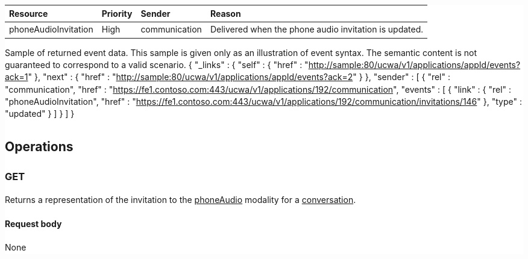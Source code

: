 

| <strong>Resource</strong> | <strong>Priority</strong> | <strong>Sender</strong> | <strong>Reason</strong>                               |
|:--------------------------|:--------------------------|:------------------------|:------------------------------------------------------|
| phoneAudioInvitation      | High                      | communication           | Delivered when the phone audio invitation is updated. |

Sample of returned event data.
This sample is given only as an illustration of event syntax. The semantic content is not guaranteed to correspond to a valid scenario.
{
  "_links" : {
    "self" : {
      "href" : "<http://sample:80/ucwa/v1/applications/appId/events?ack=1>"
    },
    "next" : {
      "href" : "<http://sample:80/ucwa/v1/applications/appId/events?ack=2>"
    }
  },
  "sender" : [
    {
      "rel" : "communication",
      "href" : "<https://fe1.contoso.com:443/ucwa/v1/applications/192/communication>",
      "events" : [
        {
          "link" : {
            "rel" : "phoneAudioInvitation",
            "href" : "<https://fe1.contoso.com:443/ucwa/v1/applications/192/communication/invitations/146>"
          },
          "type" : "updated"
        }
      ]
    }
  ]
}


## Operations



<a name="sectionSection2"></a>


### GET




Returns a representation of the invitation to the [phoneAudio](phoneAudio_ref.md) modality for a [conversation](conversation_ref.md).

#### Request body



None
